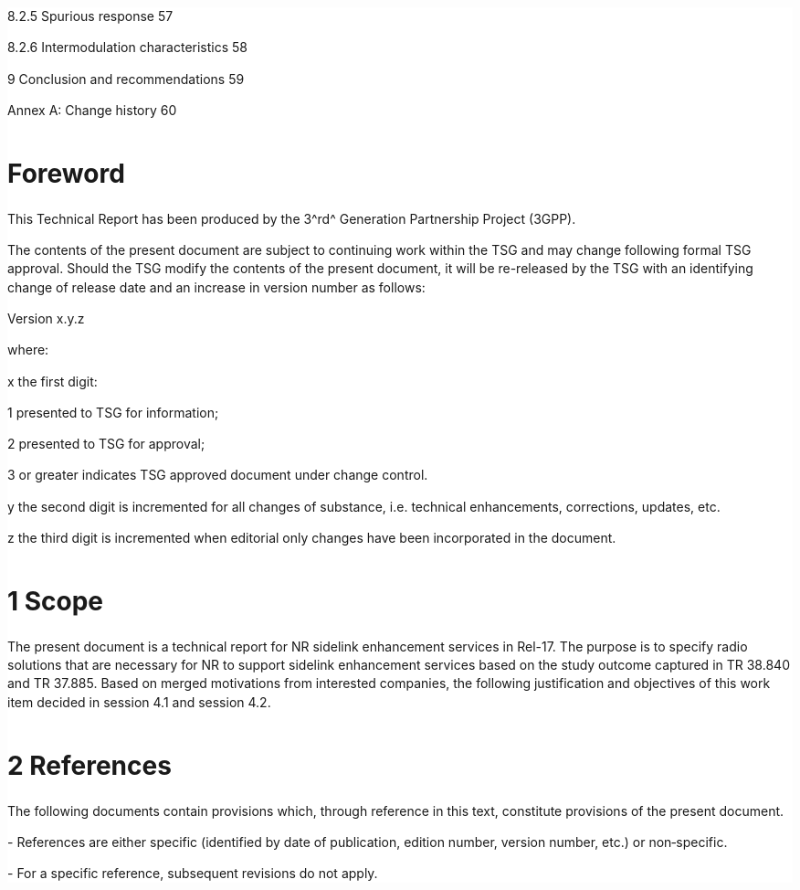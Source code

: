 8.2.5 Spurious response 57

8.2.6 Intermodulation characteristics 58

9 Conclusion and recommendations 59

Annex A: Change history 60

 Foreword
========

This Technical Report has been produced by the 3^rd^ Generation
Partnership Project (3GPP).

The contents of the present document are subject to continuing work
within the TSG and may change following formal TSG approval. Should the
TSG modify the contents of the present document, it will be re-released
by the TSG with an identifying change of release date and an increase in
version number as follows:

Version x.y.z

where:

x the first digit:

1 presented to TSG for information;

2 presented to TSG for approval;

3 or greater indicates TSG approved document under change control.

y the second digit is incremented for all changes of substance, i.e.
technical enhancements, corrections, updates, etc.

z the third digit is incremented when editorial only changes have been
incorporated in the document.

 

1 Scope
=======

The present document is a technical report for NR sidelink enhancement
services in Rel-17. The purpose is to specify radio solutions that are
necessary for NR to support sidelink enhancement services based on the
study outcome captured in TR 38.840 and TR 37.885. Based on merged
motivations from interested companies, the following justification and
objectives of this work item decided in session 4.1 and session 4.2.

2 References
============

The following documents contain provisions which, through reference in
this text, constitute provisions of the present document.

\- References are either specific (identified by date of publication,
edition number, version number, etc.) or non‑specific.

\- For a specific reference, subsequent revisions do not apply.
